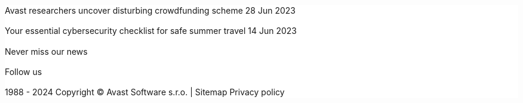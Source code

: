 

Avast researchers uncover disturbing crowdfunding scheme
28 Jun 2023



















Your essential cybersecurity checklist for safe summer travel
14 Jun 2023


























Never miss our news




Follow us


























1988 - 2024 Copyright © Avast Software s.r.o. | Sitemap Privacy policy


